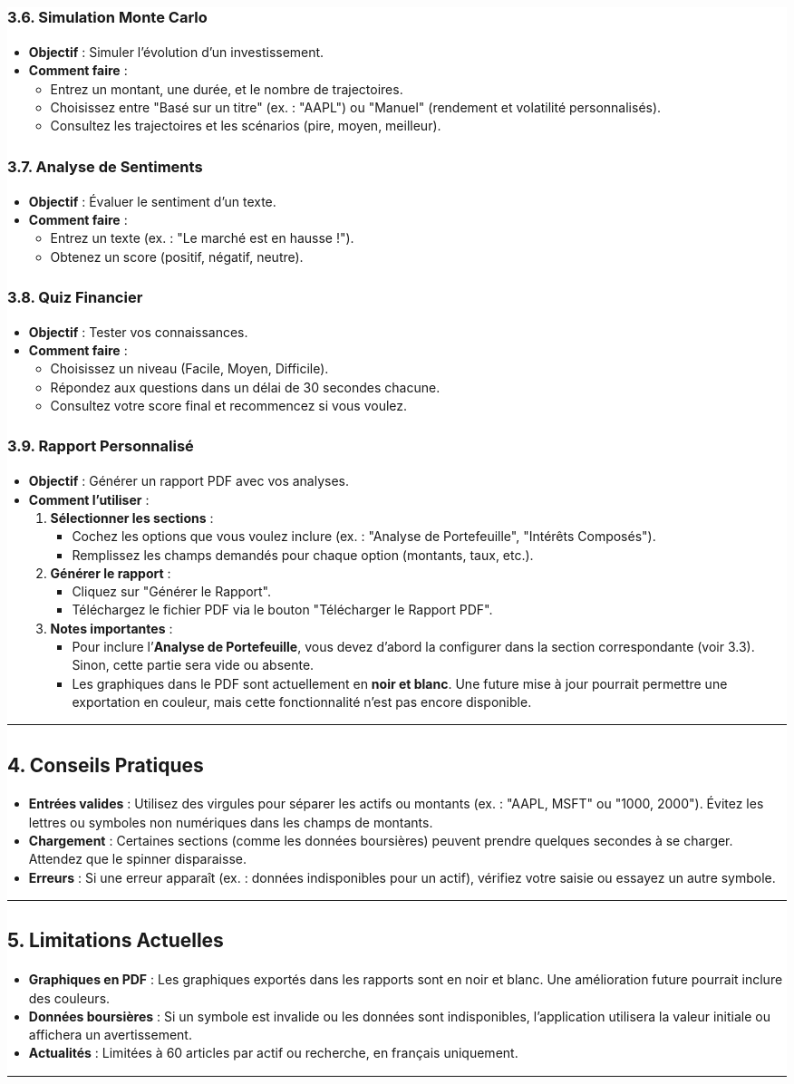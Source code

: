 ### 3.6. Simulation Monte Carlo
- **Objectif** : Simuler l’évolution d’un investissement.
- **Comment faire** :
  - Entrez un montant, une durée, et le nombre de trajectoires.
  - Choisissez entre "Basé sur un titre" (ex. : "AAPL") ou "Manuel" (rendement et volatilité personnalisés).
  - Consultez les trajectoires et les scénarios (pire, moyen, meilleur).

### 3.7. Analyse de Sentiments
- **Objectif** : Évaluer le sentiment d’un texte.
- **Comment faire** :
  - Entrez un texte (ex. : "Le marché est en hausse !").
  - Obtenez un score (positif, négatif, neutre).

### 3.8. Quiz Financier
- **Objectif** : Tester vos connaissances.
- **Comment faire** :
  - Choisissez un niveau (Facile, Moyen, Difficile).
  - Répondez aux questions dans un délai de 30 secondes chacune.
  - Consultez votre score final et recommencez si vous voulez.

### 3.9. Rapport Personnalisé
- **Objectif** : Générer un rapport PDF avec vos analyses.
- **Comment l’utiliser** :
  1. **Sélectionner les sections** :
     - Cochez les options que vous voulez inclure (ex. : "Analyse de Portefeuille", "Intérêts Composés").
     - Remplissez les champs demandés pour chaque option (montants, taux, etc.).
  2. **Générer le rapport** :
     - Cliquez sur "Générer le Rapport".
     - Téléchargez le fichier PDF via le bouton "Télécharger le Rapport PDF".
  3. **Notes importantes** :
     - Pour inclure l’**Analyse de Portefeuille**, vous devez d’abord la configurer dans la section correspondante (voir 3.3). Sinon, cette partie sera vide ou absente.
     - Les graphiques dans le PDF sont actuellement en **noir et blanc**. Une future mise à jour pourrait permettre une exportation en couleur, mais cette fonctionnalité n’est pas encore disponible.

---

## 4. Conseils Pratiques
- **Entrées valides** : Utilisez des virgules pour séparer les actifs ou montants (ex. : "AAPL, MSFT" ou "1000, 2000"). Évitez les lettres ou symboles non numériques dans les champs de montants.
- **Chargement** : Certaines sections (comme les données boursières) peuvent prendre quelques secondes à se charger. Attendez que le spinner disparaisse.
- **Erreurs** : Si une erreur apparaît (ex. : données indisponibles pour un actif), vérifiez votre saisie ou essayez un autre symbole.

---

## 5. Limitations Actuelles
- **Graphiques en PDF** : Les graphiques exportés dans les rapports sont en noir et blanc. Une amélioration future pourrait inclure des couleurs.
- **Données boursières** : Si un symbole est invalide ou les données sont indisponibles, l’application utilisera la valeur initiale ou affichera un avertissement.
- **Actualités** : Limitées à 60 articles par actif ou recherche, en français uniquement.

---